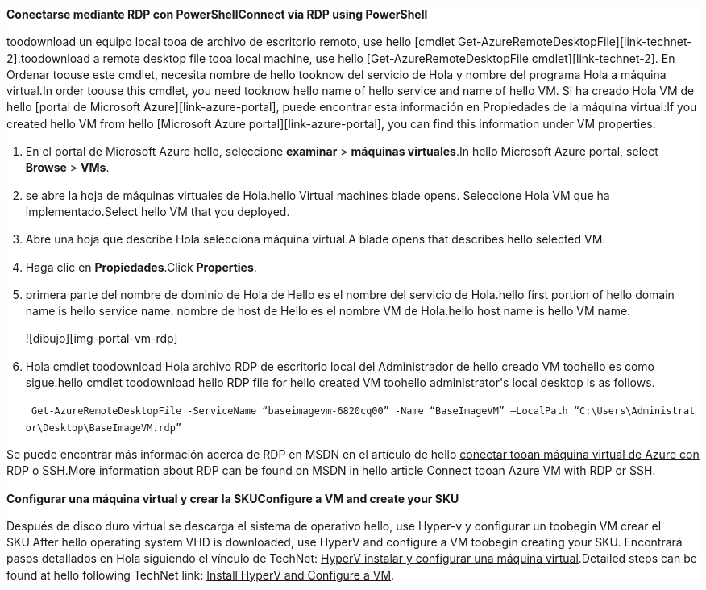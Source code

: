 <span data-ttu-id="ffd60-209">**Conectarse mediante RDP con PowerShell**</span><span class="sxs-lookup"><span data-stu-id="ffd60-209">**Connect via RDP using PowerShell**</span></span>

<span data-ttu-id="ffd60-210">toodownload un equipo local tooa de archivo de escritorio remoto, use hello [cmdlet Get-AzureRemoteDesktopFile][link-technet-2].</span><span class="sxs-lookup"><span data-stu-id="ffd60-210">toodownload a remote desktop file tooa local machine, use hello [Get-AzureRemoteDesktopFile cmdlet][link-technet-2].</span></span> <span data-ttu-id="ffd60-211">En Ordenar toouse este cmdlet, necesita nombre de hello tooknow del servicio de Hola y nombre del programa Hola a máquina virtual.</span><span class="sxs-lookup"><span data-stu-id="ffd60-211">In order toouse this cmdlet, you need tooknow hello name of hello service and name of hello VM.</span></span> <span data-ttu-id="ffd60-212">Si ha creado Hola VM de hello [portal de Microsoft Azure][link-azure-portal], puede encontrar esta información en Propiedades de la máquina virtual:</span><span class="sxs-lookup"><span data-stu-id="ffd60-212">If you created hello VM from hello [Microsoft Azure portal][link-azure-portal], you can find this information under VM properties:</span></span>

1. <span data-ttu-id="ffd60-213">En el portal de Microsoft Azure hello, seleccione **examinar** > **máquinas virtuales**.</span><span class="sxs-lookup"><span data-stu-id="ffd60-213">In hello Microsoft Azure portal, select **Browse** > **VMs**.</span></span>
2. <span data-ttu-id="ffd60-214">se abre la hoja de máquinas virtuales de Hola.</span><span class="sxs-lookup"><span data-stu-id="ffd60-214">hello Virtual machines blade opens.</span></span> <span data-ttu-id="ffd60-215">Seleccione Hola VM que ha implementado.</span><span class="sxs-lookup"><span data-stu-id="ffd60-215">Select hello VM that you deployed.</span></span>
3. <span data-ttu-id="ffd60-216">Abre una hoja que describe Hola selecciona máquina virtual.</span><span class="sxs-lookup"><span data-stu-id="ffd60-216">A blade opens that describes hello selected VM.</span></span>
4. <span data-ttu-id="ffd60-217">Haga clic en **Propiedades**.</span><span class="sxs-lookup"><span data-stu-id="ffd60-217">Click **Properties**.</span></span>
5. <span data-ttu-id="ffd60-218">primera parte del nombre de dominio de Hola de Hello es el nombre del servicio de Hola.</span><span class="sxs-lookup"><span data-stu-id="ffd60-218">hello first portion of hello domain name is hello service name.</span></span> <span data-ttu-id="ffd60-219">nombre de host de Hello es el nombre VM de Hola.</span><span class="sxs-lookup"><span data-stu-id="ffd60-219">hello host name is hello VM name.</span></span>

    ![dibujo][img-portal-vm-rdp]
6. <span data-ttu-id="ffd60-221">Hola cmdlet toodownload Hola archivo RDP de escritorio local del Administrador de hello creado VM toohello es como sigue.</span><span class="sxs-lookup"><span data-stu-id="ffd60-221">hello cmdlet toodownload hello RDP file for hello created VM toohello administrator's local desktop is as follows.</span></span>

        Get‐AzureRemoteDesktopFile ‐ServiceName “baseimagevm‐6820cq00” ‐Name “BaseImageVM” –LocalPath “C:\Users\Administrator\Desktop\BaseImageVM.rdp”

<span data-ttu-id="ffd60-222">Se puede encontrar más información acerca de RDP en MSDN en el artículo de hello [conectar tooan máquina virtual de Azure con RDP o SSH](http://msdn.microsoft.com/library/azure/dn535788.aspx).</span><span class="sxs-lookup"><span data-stu-id="ffd60-222">More information about RDP can be found on MSDN in hello article [Connect tooan Azure VM with RDP or SSH](http://msdn.microsoft.com/library/azure/dn535788.aspx).</span></span>

<span data-ttu-id="ffd60-223">**Configurar una máquina virtual y crear la SKU**</span><span class="sxs-lookup"><span data-stu-id="ffd60-223">**Configure a VM and create your SKU**</span></span>

<span data-ttu-id="ffd60-224">Después de disco duro virtual se descarga el sistema de operativo hello, use Hyper-v y configurar un toobegin VM crear el SKU.</span><span class="sxs-lookup"><span data-stu-id="ffd60-224">After hello operating system VHD is downloaded, use Hyper­V and configure a VM toobegin creating your SKU.</span></span> <span data-ttu-id="ffd60-225">Encontrará pasos detallados en Hola siguiendo el vínculo de TechNet: [HyperV instalar y configurar una máquina virtual](http://technet.microsoft.com/library/hh846766.aspx).</span><span class="sxs-lookup"><span data-stu-id="ffd60-225">Detailed steps can be found at hello following TechNet link: [Install Hyper­V and Configure a VM](http://technet.microsoft.com/library/hh846766.aspx).</span></span>
